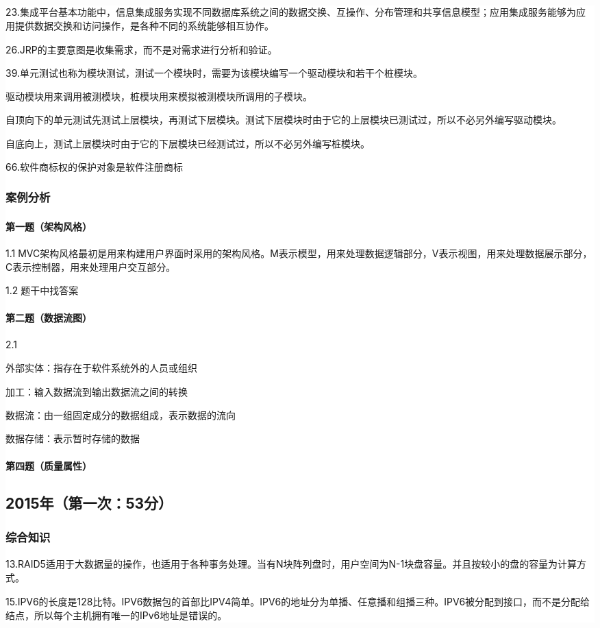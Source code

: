

23.集成平台基本功能中，信息集成服务实现不同数据库系统之间的数据交换、互操作、分布管理和共享信息模型；应用集成服务能够为应用提供数据交换和访问操作，是各种不同的系统能够相互协作。



26.JRP的主要意图是收集需求，而不是对需求进行分析和验证。



39.单元测试也称为模块测试，测试一个模块时，需要为该模块编写一个驱动模块和若干个桩模块。

驱动模块用来调用被测模块，桩模块用来模拟被测模块所调用的子模块。

自顶向下的单元测试先测试上层模块，再测试下层模块。测试下层模块时由于它的上层模块已测试过，所以不必另外编写驱动模块。

自底向上，测试上层模块时由于它的下层模块已经测试过，所以不必另外编写桩模块。



66.软件商标权的保护对象是软件注册商标



### 案例分析

#### 第一题（架构风格）

1.1 MVC架构风格最初是用来构建用户界面时采用的架构风格。M表示模型，用来处理数据逻辑部分，V表示视图，用来处理数据展示部分，C表示控制器，用来处理用户交互部分。



1.2 题干中找答案



#### 第二题（数据流图）

2.1 

外部实体：指存在于软件系统外的人员或组织

加工：输入数据流到输出数据流之间的转换

数据流：由一组固定成分的数据组成，表示数据的流向

数据存储：表示暂时存储的数据



#### 第四题（质量属性）





## 2015年（第一次：53分）

### 综合知识

13.RAID5适用于大数据量的操作，也适用于各种事务处理。当有N块阵列盘时，用户空间为N-1块盘容量。并且按较小的盘的容量为计算方式。



15.IPV6的长度是128比特。IPV6数据包的首部比IPV4简单。IPV6的地址分为单播、任意播和组播三种。IPV6被分配到接口，而不是分配给结点，所以每个主机拥有唯一的IPv6地址是错误的。


